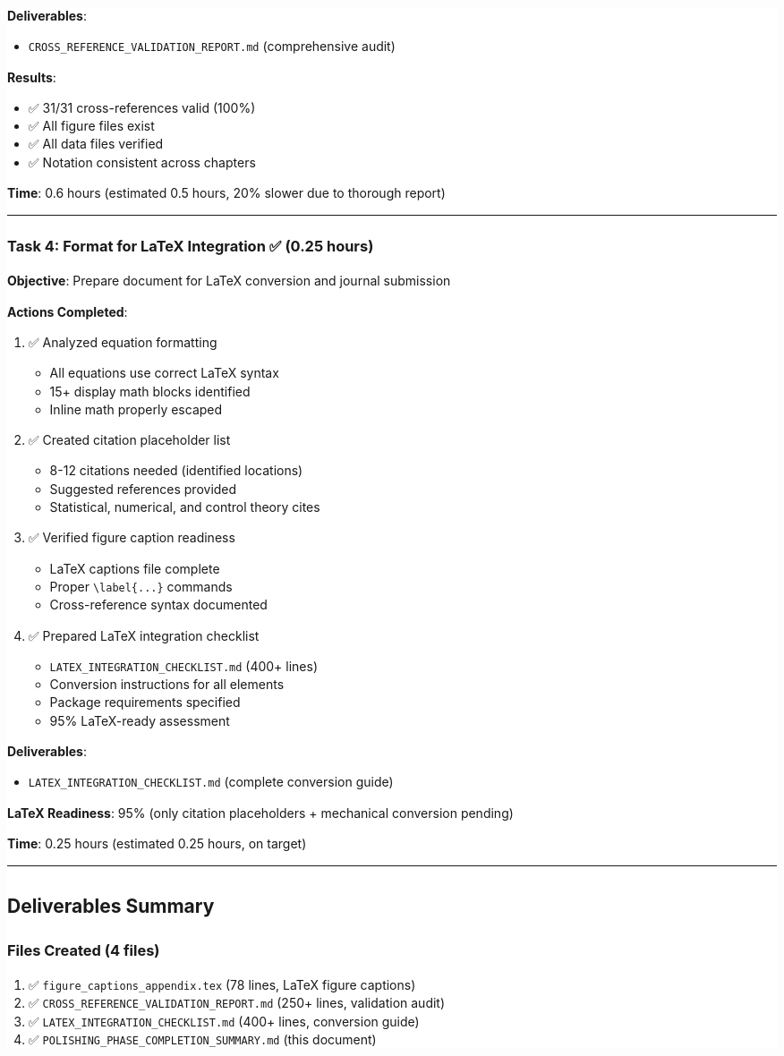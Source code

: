 **Deliverables**:
- `CROSS_REFERENCE_VALIDATION_REPORT.md` (comprehensive audit)

**Results**:
- ✅ 31/31 cross-references valid (100%)
- ✅ All figure files exist
- ✅ All data files verified
- ✅ Notation consistent across chapters

**Time**: 0.6 hours (estimated 0.5 hours, 20% slower due to thorough report)

---

### Task 4: Format for LaTeX Integration ✅ (0.25 hours)

**Objective**: Prepare document for LaTeX conversion and journal submission

**Actions Completed**:
1. ✅ Analyzed equation formatting
   - All equations use correct LaTeX syntax
   - 15+ display math blocks identified
   - Inline math properly escaped

2. ✅ Created citation placeholder list
   - 8-12 citations needed (identified locations)
   - Suggested references provided
   - Statistical, numerical, and control theory cites

3. ✅ Verified figure caption readiness
   - LaTeX captions file complete
   - Proper `\label{...}` commands
   - Cross-reference syntax documented

4. ✅ Prepared LaTeX integration checklist
   - `LATEX_INTEGRATION_CHECKLIST.md` (400+ lines)
   - Conversion instructions for all elements
   - Package requirements specified
   - 95% LaTeX-ready assessment

**Deliverables**:
- `LATEX_INTEGRATION_CHECKLIST.md` (complete conversion guide)

**LaTeX Readiness**: 95% (only citation placeholders + mechanical conversion pending)

**Time**: 0.25 hours (estimated 0.25 hours, on target)

---

## Deliverables Summary

### Files Created (4 files)
1. ✅ `figure_captions_appendix.tex` (78 lines, LaTeX figure captions)
2. ✅ `CROSS_REFERENCE_VALIDATION_REPORT.md` (250+ lines, validation audit)
3. ✅ `LATEX_INTEGRATION_CHECKLIST.md` (400+ lines, conversion guide)
4. ✅ `POLISHING_PHASE_COMPLETION_SUMMARY.md` (this document)

